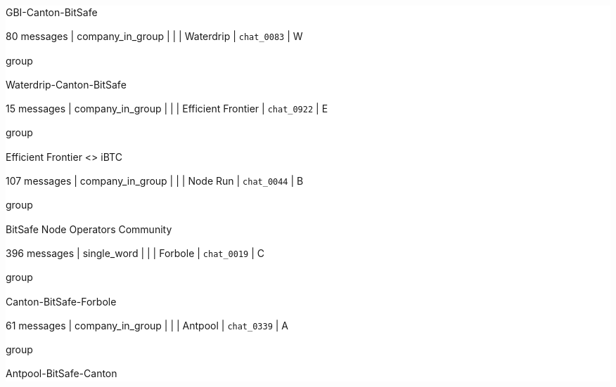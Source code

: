 
GBI-Canton-BitSafe 
       

80 messages | company_in_group | |
| Waterdrip | `chat_0083` | W
        




group
       

Waterdrip-Canton-BitSafe 
       

15 messages | company_in_group | |
| Efficient Frontier | `chat_0922` | E
        




group
       

Efficient Frontier <> iBTC 
       

107 messages | company_in_group | |
| Node Run | `chat_0044` | B
        




group
       

BitSafe Node Operators Community 
       

396 messages | single_word | |
| Forbole | `chat_0019` | C
        




group
       

Canton-BitSafe-Forbole 
       

61 messages | company_in_group | |
| Antpool | `chat_0339` | A
        




group
       

Antpool-BitSafe-Canton 
       

